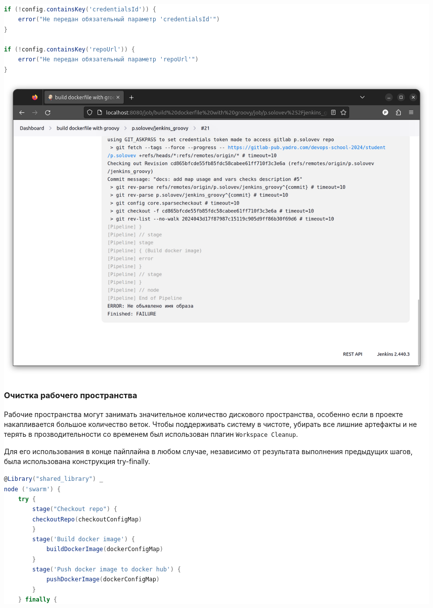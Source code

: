 ```groovy
if (!config.containsKey('credentialsId')) {
    error("Не передан обязательный параметр 'credentialsId'")
}

if (!config.containsKey('repoUrl')) {
    error("Не передан обязательный параметр 'repoUrl'")
}
```

![image](/docs/summary/hw4_pictures/pipeline_fails_on_empty_var.png)

### Очистка рабочего пространства

Рабочие пространства могут занимать значительное количество дискового пространства, особенно если в проекте накапливается большое количество веток. Чтобы поддерживать систему в чистоте, убирать все лишние артефакты и не терять в прозводительности со временем был использован плагин `Workspace Cleanup`.

Для его использования в конце пайплайна в любом случае, независимо от результата выполнения предыдущих шагов, была использована конструкция try-finally.

```groovy
@Library("shared_library") _
node ('swarm') {
    try {
        stage("Checkout repo") {
        checkoutRepo(checkoutConfigMap)
        }
        stage('Build docker image') {
            buildDockerImage(dockerConfigMap)
        }
        stage('Push docker image to docker hub') {
            pushDockerImage(dockerConfigMap)
        }
    } finally {
```